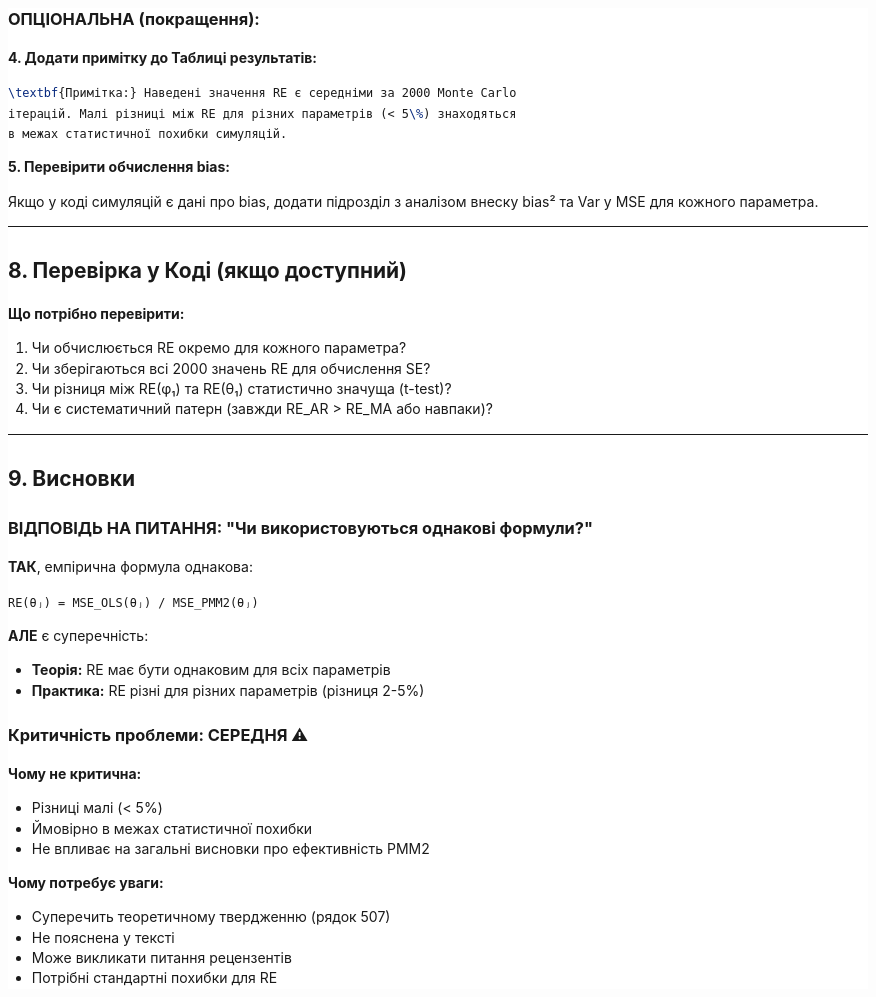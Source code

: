 ### ОПЦІОНАЛЬНА (покращення):

**4. Додати примітку до Таблиці результатів:**

```latex
\textbf{Примітка:} Наведені значення RE є середніми за 2000 Monte Carlo
ітерацій. Малі різниці між RE для різних параметрів (< 5\%) знаходяться
в межах статистичної похибки симуляцій.
```

**5. Перевірити обчислення bias:**

Якщо у коді симуляцій є дані про bias, додати підрозділ з аналізом внеску
bias² та Var у MSE для кожного параметра.

---

## 8. Перевірка у Коді (якщо доступний)

**Що потрібно перевірити:**

1. Чи обчислюється RE окремо для кожного параметра?
2. Чи зберігаються всі 2000 значень RE для обчислення SE?
3. Чи різниця між RE(φ₁) та RE(θ₁) статистично значуща (t-test)?
4. Чи є систематичний патерн (завжди RE_AR > RE_MA або навпаки)?

---

## 9. Висновки

### ВІДПОВІДЬ НА ПИТАННЯ: "Чи використовуються однакові формули?"

**ТАК**, емпірична формула однакова:
```
RE(θⱼ) = MSE_OLS(θⱼ) / MSE_PMM2(θⱼ)
```

**АЛЕ** є суперечність:
- **Теорія:** RE має бути однаковим для всіх параметрів
- **Практика:** RE різні для різних параметрів (різниця 2-5%)

### Критичність проблеми: **СЕРЕДНЯ** ⚠️

**Чому не критична:**
- Різниці малі (< 5%)
- Ймовірно в межах статистичної похибки
- Не впливає на загальні висновки про ефективність PMM2

**Чому потребує уваги:**
- Суперечить теоретичному твердженню (рядок 507)
- Не пояснена у тексті
- Може викликати питання рецензентів
- Потрібні стандартні похибки для RE
